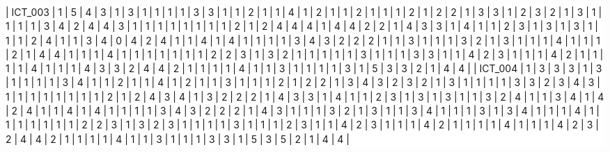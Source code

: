 | ICT\_003        | 1        | 5        | 4        | 3        | 1        | 3        | 1        | 1        | 1        | 1         | 3         | 3         | 1         | 1         | 2         | 1         | 1         | 4         | 1         | 2         | 1         | 1         | 2         | 1         | 1         | 1         | 2         | 1         | 2         | 2         | 1         | 3         | 3         | 1         | 2         | 3         | 2         | 1         | 3         | 1         | 1         | 1         | 1         | 3         | 4         | 2         | 4         | 4         | 3         | 1         | 1         | 1         | 1         | 1         | 1         | 1         | 1         | 2         | 1         | 2         | 4         | 4         | 4         | 1         | 4         | 4         | 2         | 2         | 1         | 4         | 3         | 3         | 1         | 4         | 1         | 1         | 2         | 3         | 1         | 3         | 1         | 3         | 1         | 1         | 1         | 2         | 4         | 1         | 1         | 3         | 4         | 0         | 4         | 2         | 4         | 1         | 1         | 4         | 1         | 4          | 1          | 1          | 1          | 1          | 3          | 4          | 3          | 2          | 2          | 2          | 1          | 1          | 3          | 1          | 1          | 1          | 3          | 2          | 1          | 3          | 1          | 1          | 1          | 4          | 1          | 1          | 1          | 2          | 1          | 4          | 4          | 1          | 1          | 1          | 4          | 1          | 1          | 1          | 1          | 1          | 1          | 1          | 2          | 2          | 3          | 1          | 3          | 2          | 1          | 1          | 1          | 1          | 1          | 3          | 1          | 1          | 1          | 3          | 3          | 1          | 1          | 4          | 2          | 3          | 1          | 1          | 1          | 4          | 2          | 1          | 1          | 1          | 1          | 4          | 1          | 1          | 1          | 4          | 3          | 3          | 2          | 4          | 4          | 2          | 1          | 1          | 1          | 1          | 4          | 1          | 1          | 3          | 1          | 1          | 1          | 1          | 3          | 1          | 5          | 3          | 3          | 2          | 1          | 4          | 4          |
| ICT\_004        | 1        | 3        | 3        | 3        | 1        | 3        | 1        | 1        | 1        | 1         | 3         | 4         | 1         | 1         | 2         | 1         | 1         | 4         | 1         | 2         | 1         | 1         | 3         | 1         | 1         | 1         | 2         | 1         | 2         | 2         | 1         | 3         | 4         | 3         | 2         | 3         | 2         | 1         | 3         | 1         | 1         | 1         | 1         | 3         | 3         | 2         | 3         | 4         | 3         | 1         | 1         | 1         | 1         | 1         | 1         | 1         | 1         | 2         | 1         | 2         | 4         | 3         | 4         | 1         | 3         | 2         | 2         | 2         | 1         | 4         | 3         | 3         | 1         | 4         | 1         | 1         | 2         | 3         | 1         | 3         | 1         | 3         | 1         | 1         | 3         | 2         | 4         | 1         | 1         | 3         | 4         | 1         | 4         | 2         | 4         | 1         | 1         | 4         | 1         | 4          | 1          | 1          | 1          | 1          | 3          | 4          | 3          | 2          | 2          | 2          | 1          | 4          | 3          | 1          | 1          | 1          | 3          | 2          | 1          | 3          | 1          | 1          | 3          | 4          | 1          | 1          | 1          | 3          | 1          | 3          | 4          | 1          | 1          | 1          | 4          | 1          | 1          | 1          | 1          | 1          | 1          | 1          | 2          | 2          | 3          | 1          | 3          | 2          | 3          | 1          | 1          | 1          | 1          | 3          | 1          | 1          | 1          | 2          | 3          | 1          | 1          | 4          | 2          | 3          | 1          | 1          | 1          | 4          | 2          | 1          | 1          | 1          | 1          | 4          | 1          | 1          | 1          | 4          | 2          | 3          | 2          | 4          | 4          | 2          | 1          | 1          | 1          | 1          | 4          | 1          | 1          | 3          | 1          | 1          | 1          | 3          | 3          | 1          | 5          | 3          | 5          | 2          | 1          | 4          | 4          |